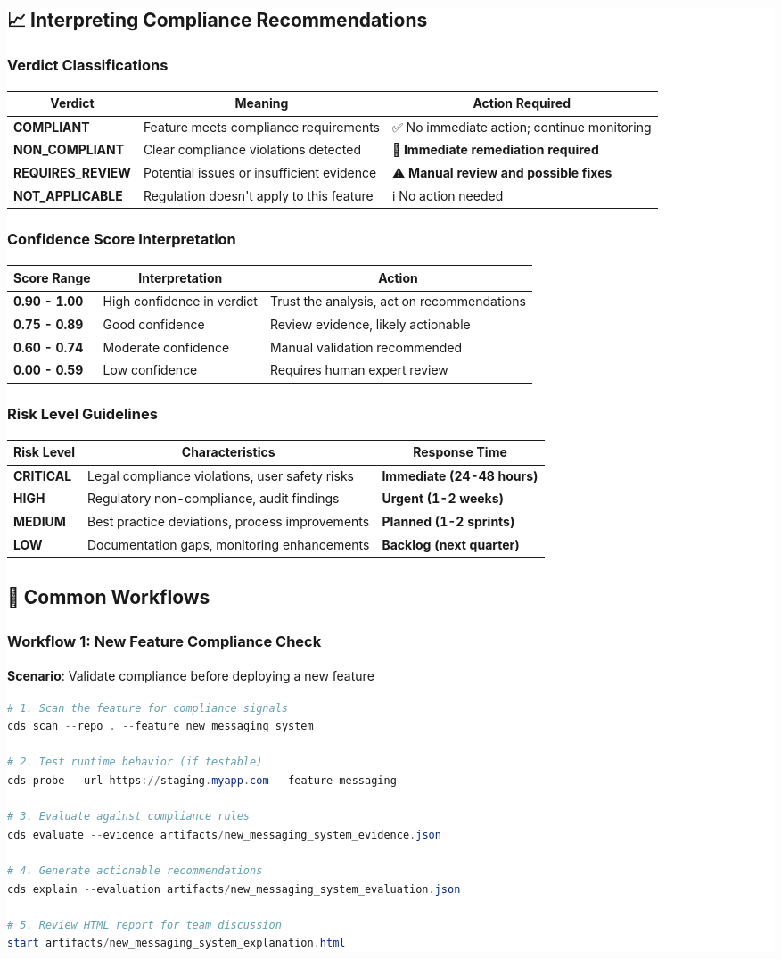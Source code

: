 ## 📈 Interpreting Compliance Recommendations  

### Verdict Classifications

| Verdict | Meaning | Action Required |
|---------|---------|-----------------|
| **COMPLIANT** | Feature meets compliance requirements | ✅ No immediate action; continue monitoring |
| **NON_COMPLIANT** | Clear compliance violations detected | 🚨 **Immediate remediation required** |
| **REQUIRES_REVIEW** | Potential issues or insufficient evidence | ⚠️ **Manual review and possible fixes** |
| **NOT_APPLICABLE** | Regulation doesn't apply to this feature | ℹ️ No action needed |

### Confidence Score Interpretation

| Score Range | Interpretation | Action |
|-------------|----------------|--------|
| **0.90 - 1.00** | High confidence in verdict | Trust the analysis, act on recommendations |
| **0.75 - 0.89** | Good confidence | Review evidence, likely actionable |
| **0.60 - 0.74** | Moderate confidence | Manual validation recommended |
| **0.00 - 0.59** | Low confidence | Requires human expert review |

### Risk Level Guidelines

| Risk Level | Characteristics | Response Time |
|------------|----------------|---------------|
| **CRITICAL** | Legal compliance violations, user safety risks | **Immediate (24-48 hours)** |
| **HIGH** | Regulatory non-compliance, audit findings | **Urgent (1-2 weeks)** |
| **MEDIUM** | Best practice deviations, process improvements | **Planned (1-2 sprints)** |
| **LOW** | Documentation gaps, monitoring enhancements | **Backlog (next quarter)** |

## 🔄 Common Workflows

### Workflow 1: New Feature Compliance Check

**Scenario**: Validate compliance before deploying a new feature

```powershell
# 1. Scan the feature for compliance signals
cds scan --repo . --feature new_messaging_system

# 2. Test runtime behavior (if testable)  
cds probe --url https://staging.myapp.com --feature messaging

# 3. Evaluate against compliance rules
cds evaluate --evidence artifacts/new_messaging_system_evidence.json

# 4. Generate actionable recommendations
cds explain --evaluation artifacts/new_messaging_system_evaluation.json

# 5. Review HTML report for team discussion
start artifacts/new_messaging_system_explanation.html
```

